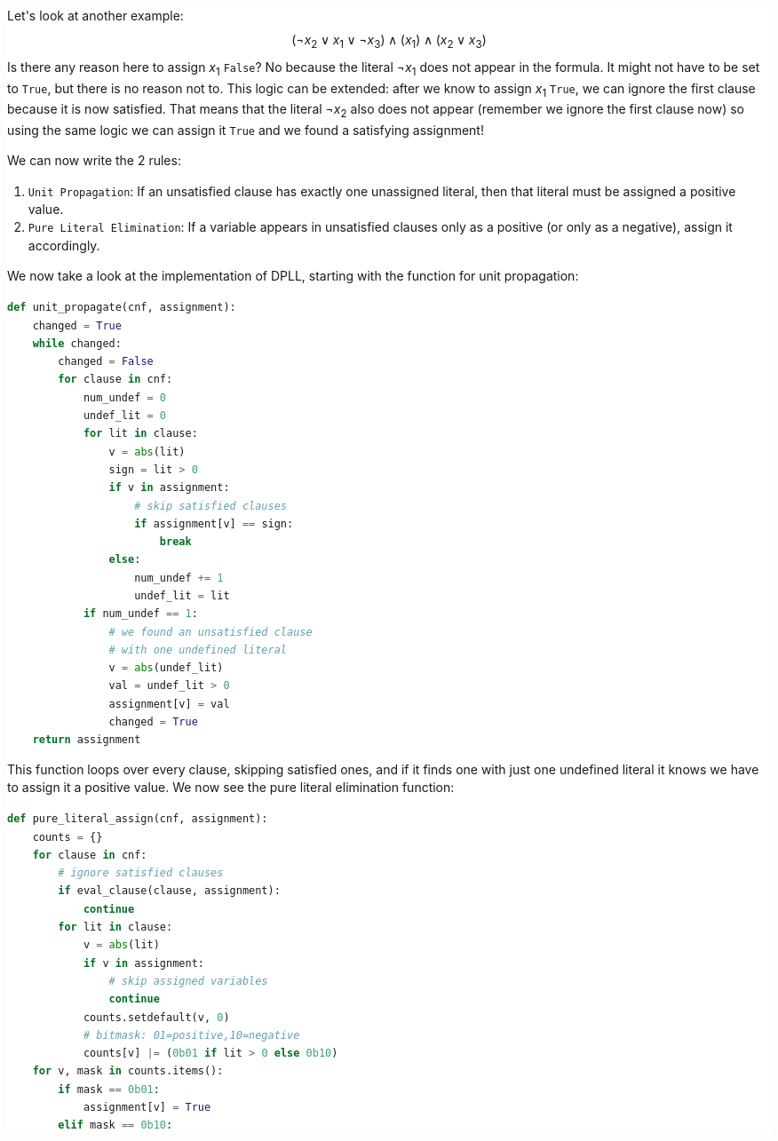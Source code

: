 Let's look at another example: $$(\lnot x_2 \lor x_1 \lor \lnot x_3) \land (x_1) \land (x_2 \lor x_3)$$ Is there any reason here to assign $x_1$ `False`? No because the literal $\lnot x_1$ does not appear in the formula. It might not have to be set to `True`, but there is no reason not to. This logic can be extended: after we know to assign $x_1$ `True`, we can ignore the first clause because it is now satisfied. That means that the literal $\lnot x_2$ also does not appear (remember we ignore the first clause now) so using the same logic we can assign it `True` and we found a satisfying assignment!

We can now write the 2 rules:
1. `Unit Propagation`: If an unsatisfied clause has exactly one unassigned literal, then that literal must be assigned a positive value.
2. `Pure Literal Elimination`: If a variable appears in unsatisfied clauses only as a positive (or only as a negative), assign it accordingly.

We now take a look at the implementation of DPLL, starting with the function for unit propagation:

```python
def unit_propagate(cnf, assignment):
    changed = True
    while changed:
        changed = False
        for clause in cnf:
            num_undef = 0
            undef_lit = 0
            for lit in clause:
                v = abs(lit)
                sign = lit > 0
                if v in assignment:
                    # skip satisfied clauses
                    if assignment[v] == sign:
                        break
                else:
                    num_undef += 1
                    undef_lit = lit
            if num_undef == 1:
                # we found an unsatisfied clause 
                # with one undefined literal
                v = abs(undef_lit)
                val = undef_lit > 0
                assignment[v] = val
                changed = True
    return assignment
```
This function loops over every clause, skipping satisfied ones, and if it finds one with just one undefined literal it knows we have to assign it a positive value.
We now see the pure literal elimination function:
```python
def pure_literal_assign(cnf, assignment):
    counts = {}
    for clause in cnf:
        # ignore satisfied clauses 
        if eval_clause(clause, assignment):
            continue
        for lit in clause:
            v = abs(lit)
            if v in assignment:
                # skip assigned variables
                continue
            counts.setdefault(v, 0)
            # bitmask: 01=positive,10=negative
            counts[v] |= (0b01 if lit > 0 else 0b10)  
    for v, mask in counts.items():
        if mask == 0b01:
            assignment[v] = True
        elif mask == 0b10:
```